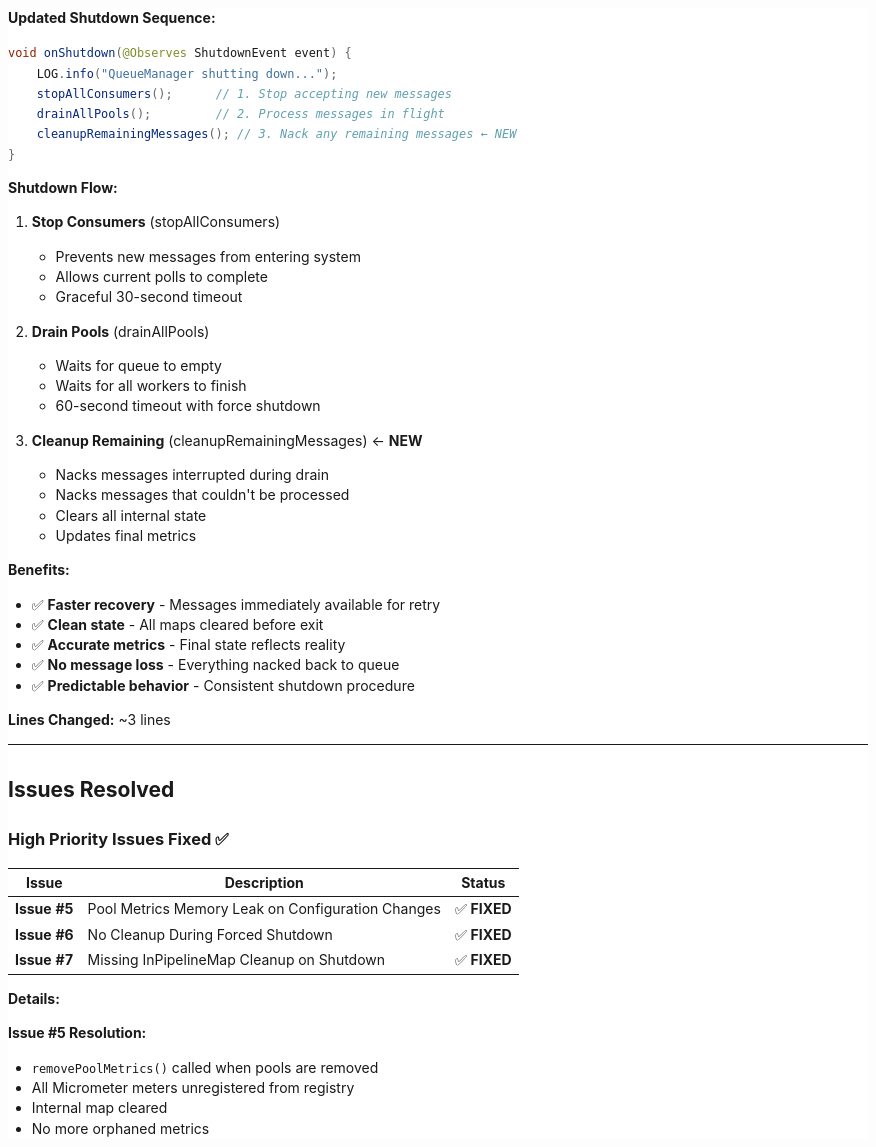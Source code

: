**Updated Shutdown Sequence:**
```java
void onShutdown(@Observes ShutdownEvent event) {
    LOG.info("QueueManager shutting down...");
    stopAllConsumers();      // 1. Stop accepting new messages
    drainAllPools();         // 2. Process messages in flight
    cleanupRemainingMessages(); // 3. Nack any remaining messages ← NEW
}
```

**Shutdown Flow:**

1. **Stop Consumers** (stopAllConsumers)
   - Prevents new messages from entering system
   - Allows current polls to complete
   - Graceful 30-second timeout

2. **Drain Pools** (drainAllPools)
   - Waits for queue to empty
   - Waits for all workers to finish
   - 60-second timeout with force shutdown

3. **Cleanup Remaining** (cleanupRemainingMessages) ← **NEW**
   - Nacks messages interrupted during drain
   - Nacks messages that couldn't be processed
   - Clears all internal state
   - Updates final metrics

**Benefits:**
- ✅ **Faster recovery** - Messages immediately available for retry
- ✅ **Clean state** - All maps cleared before exit
- ✅ **Accurate metrics** - Final state reflects reality
- ✅ **No message loss** - Everything nacked back to queue
- ✅ **Predictable behavior** - Consistent shutdown procedure

**Lines Changed:** ~3 lines

---

## Issues Resolved

### High Priority Issues Fixed ✅

| Issue | Description | Status |
|-------|-------------|--------|
| **Issue #5** | Pool Metrics Memory Leak on Configuration Changes | ✅ **FIXED** |
| **Issue #6** | No Cleanup During Forced Shutdown | ✅ **FIXED** |
| **Issue #7** | Missing InPipelineMap Cleanup on Shutdown | ✅ **FIXED** |

**Details:**

**Issue #5 Resolution:**
- `removePoolMetrics()` called when pools are removed
- All Micrometer meters unregistered from registry
- Internal map cleared
- No more orphaned metrics
